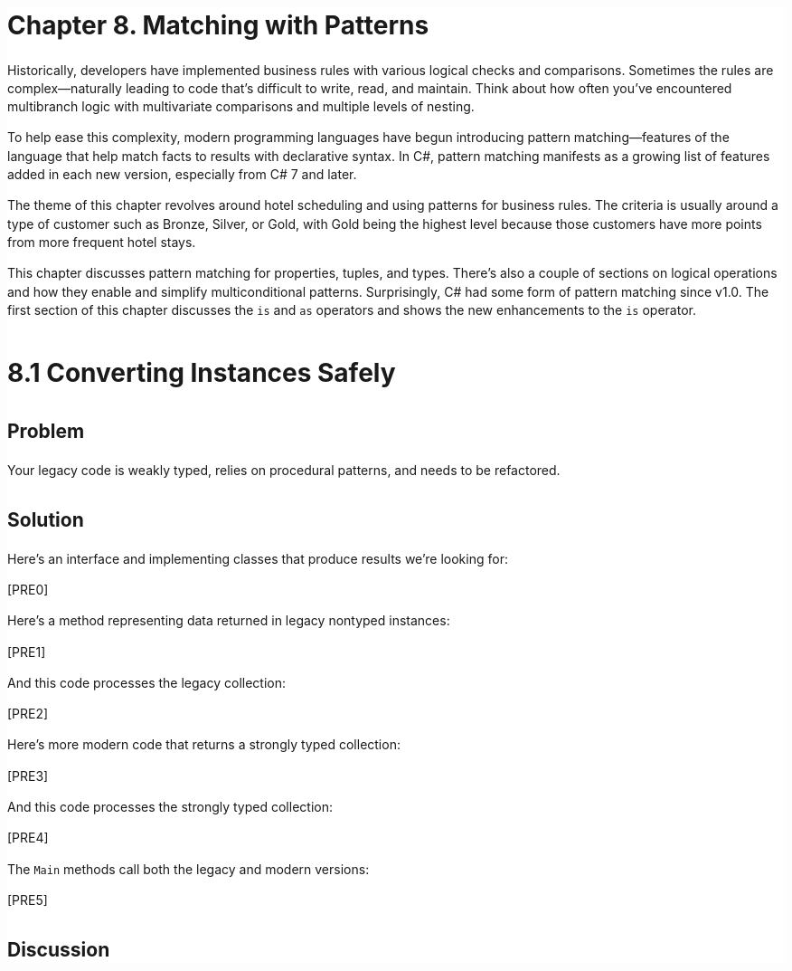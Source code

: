 # Chapter 8\. Matching with Patterns

Historically, developers have implemented business rules with various logical checks and comparisons. Sometimes the rules are complex—naturally leading to code that’s difficult to write, read, and maintain. Think about how often you’ve encountered multibranch logic with multivariate comparisons and multiple levels of nesting.

To help ease this complexity, modern programming languages have begun introducing pattern matching—features of the language that help match facts to results with declarative syntax. In C#, pattern matching manifests as a growing list of features added in each new version, especially from C# 7 and later.

The theme of this chapter revolves around hotel scheduling and using patterns for business rules. The criteria is usually around a type of customer such as Bronze, Silver, or Gold, with Gold being the highest level because those customers have more points from more frequent hotel stays.

This chapter discusses pattern matching for properties, tuples, and types. There’s also a couple of sections on logical operations and how they enable and simplify multiconditional patterns. Surprisingly, C# had some form of pattern matching since v1.0\. The first section of this chapter discusses the `is` and `as` operators and shows the new enhancements to the `is` operator.

# 8.1 Converting Instances Safely

## Problem

Your legacy code is weakly typed, relies on procedural patterns, and needs to be refactored.

## Solution

Here’s an interface and implementing classes that produce results we’re looking for:

[PRE0]

Here’s a method representing data returned in legacy nontyped instances:

[PRE1]

And this code processes the legacy collection:

[PRE2]

Here’s more modern code that returns a strongly typed collection:

[PRE3]

And this code processes the strongly typed collection:

[PRE4]

The `Main` methods call both the legacy and modern versions:

[PRE5]

## Discussion
